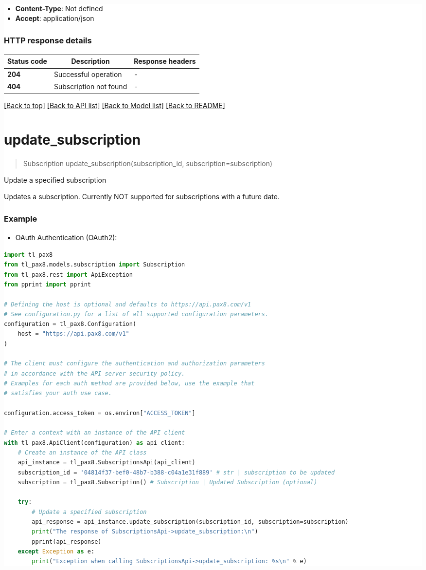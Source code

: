  - **Content-Type**: Not defined
 - **Accept**: application/json

### HTTP response details

| Status code | Description | Response headers |
|-------------|-------------|------------------|
**204** | Successful operation |  -  |
**404** | Subscription not found |  -  |

[[Back to top]](#) [[Back to API list]](../README.md#documentation-for-api-endpoints) [[Back to Model list]](../README.md#documentation-for-models) [[Back to README]](../README.md)

# **update_subscription**
> Subscription update_subscription(subscription_id, subscription=subscription)

Update a specified subscription

Updates a subscription. Currently NOT supported for subscriptions with a future date.

### Example

* OAuth Authentication (OAuth2):

```python
import tl_pax8
from tl_pax8.models.subscription import Subscription
from tl_pax8.rest import ApiException
from pprint import pprint

# Defining the host is optional and defaults to https://api.pax8.com/v1
# See configuration.py for a list of all supported configuration parameters.
configuration = tl_pax8.Configuration(
    host = "https://api.pax8.com/v1"
)

# The client must configure the authentication and authorization parameters
# in accordance with the API server security policy.
# Examples for each auth method are provided below, use the example that
# satisfies your auth use case.

configuration.access_token = os.environ["ACCESS_TOKEN"]

# Enter a context with an instance of the API client
with tl_pax8.ApiClient(configuration) as api_client:
    # Create an instance of the API class
    api_instance = tl_pax8.SubscriptionsApi(api_client)
    subscription_id = '04814f37-bef0-48b7-b388-c04a1e31f889' # str | subscription to be updated
    subscription = tl_pax8.Subscription() # Subscription | Updated Subscription (optional)

    try:
        # Update a specified subscription
        api_response = api_instance.update_subscription(subscription_id, subscription=subscription)
        print("The response of SubscriptionsApi->update_subscription:\n")
        pprint(api_response)
    except Exception as e:
        print("Exception when calling SubscriptionsApi->update_subscription: %s\n" % e)
```
